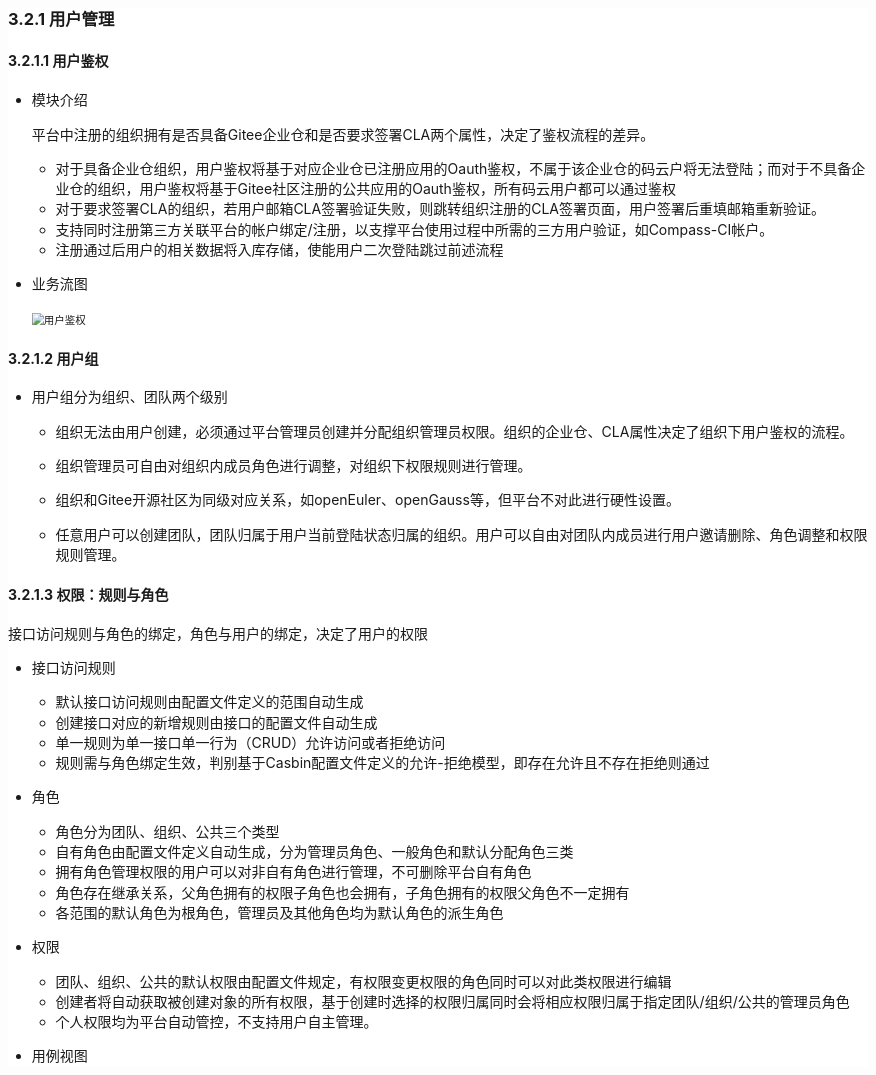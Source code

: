 

### 3.2.1 用户管理

#### 3.2.1.1 用户鉴权

- 模块介绍

  平台中注册的组织拥有是否具备Gitee企业仓和是否要求签署CLA两个属性，决定了鉴权流程的差异。

  - 对于具备企业仓组织，用户鉴权将基于对应企业仓已注册应用的Oauth鉴权，不属于该企业仓的码云户将无法登陆；而对于不具备企业仓的组织，用户鉴权将基于Gitee社区注册的公共应用的Oauth鉴权，所有码云用户都可以通过鉴权
  - 对于要求签署CLA的组织，若用户邮箱CLA签署验证失败，则跳转组织注册的CLA签署页面，用户签署后重填邮箱重新验证。
  - 支持同时注册第三方关联平台的帐户绑定/注册，以支撑平台使用过程中所需的三方用户验证，如Compass-CI帐户。
  - 注册通过后用户的相关数据将入库存储，使能用户二次登陆跳过前述流程

- 业务流图

  <img src="https://radiatest.openeuler.org/static/assets/业务流图/用户鉴权.png" alt="用户鉴权" style="zoom:75%;" />

  

#### 3.2.1.2 用户组

- 用户组分为组织、团队两个级别

  - 组织无法由用户创建，必须通过平台管理员创建并分配组织管理员权限。组织的企业仓、CLA属性决定了组织下用户鉴权的流程。
  - 组织管理员可自由对组织内成员角色进行调整，对组织下权限规则进行管理。
  - 组织和Gitee开源社区为同级对应关系，如openEuler、openGauss等，但平台不对此进行硬性设置。

  - 任意用户可以创建团队，团队归属于用户当前登陆状态归属的组织。用户可以自由对团队内成员进行用户邀请删除、角色调整和权限规则管理。



#### 3.2.1.3 权限：规则与角色

接口访问规则与角色的绑定，角色与用户的绑定，决定了用户的权限

- 接口访问规则

  - 默认接口访问规则由配置文件定义的范围自动生成
  - 创建接口对应的新增规则由接口的配置文件自动生成
  - 单一规则为单一接口单一行为（CRUD）允许访问或者拒绝访问
  - 规则需与角色绑定生效，判别基于Casbin配置文件定义的允许-拒绝模型，即存在允许且不存在拒绝则通过
  
- 角色

  - 角色分为团队、组织、公共三个类型
  - 自有角色由配置文件定义自动生成，分为管理员角色、一般角色和默认分配角色三类
  - 拥有角色管理权限的用户可以对非自有角色进行管理，不可删除平台自有角色
  - 角色存在继承关系，父角色拥有的权限子角色也会拥有，子角色拥有的权限父角色不一定拥有
  - 各范围的默认角色为根角色，管理员及其他角色均为默认角色的派生角色

- 权限

  - 团队、组织、公共的默认权限由配置文件规定，有权限变更权限的角色同时可以对此类权限进行编辑
  - 创建者将自动获取被创建对象的所有权限，基于创建时选择的权限归属同时会将相应权限归属于指定团队/组织/公共的管理员角色
  - 个人权限均为平台自动管控，不支持用户自主管理。

- 用例视图
